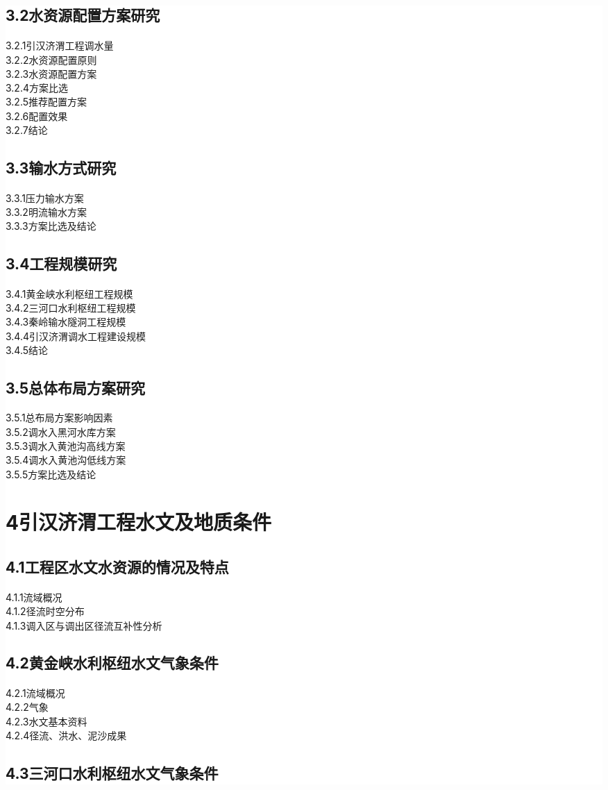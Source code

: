## 3.2水资源配置方案研究 ##  

3.2.1引汉济渭工程调水量  
3.2.2水资源配置原则  
3.2.3水资源配置方案  
3.2.4方案比选  
3.2.5推荐配置方案  
3.2.6配置效果  
3.2.7结论  

## 3.3输水方式研究 ##  

3.3.1压力输水方案  
3.3.2明流输水方案   
3.3.3方案比选及结论  

## 3.4工程规模研究 ##  

3.4.1黄金峡水利枢纽工程规模  
3.4.2三河口水利枢纽工程规模  
3.4.3秦岭输水隧洞工程规模  
3.4.4引汉济渭调水工程建设规模  
3.4.5结论  

## 3.5总体布局方案研究 ##   

3.5.1总布局方案影响因素  
3.5.2调水入黑河水库方案  
3.5.3调水入黄池沟高线方案  
3.5.4调水入黄池沟低线方案  
3.5.5方案比选及结论  

# 4引汉济渭工程水文及地质条件 #  

## 4.1工程区水文水资源的情况及特点 ##  

4.1.1流域概况  
4.1.2径流时空分布  
4.1.3调入区与调出区径流互补性分析  

## 4.2黄金峡水利枢纽水文气象条件 ##  

4.2.1流域概况  
4.2.2气象  
4.2.3水文基本资料  
4.2.4径流、洪水、泥沙成果  

## 4.3三河口水利枢纽水文气象条件 ##  

